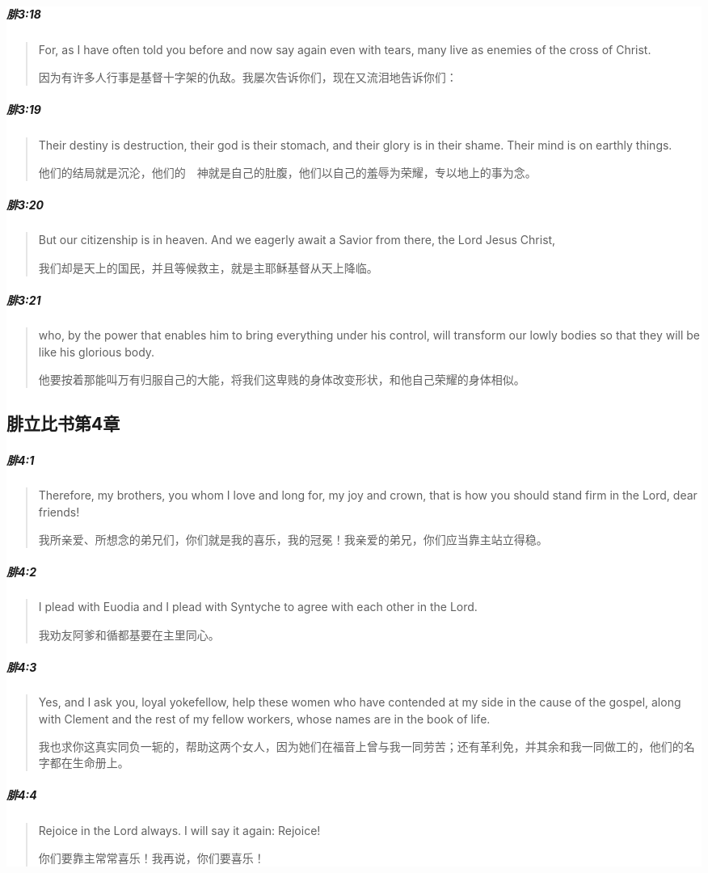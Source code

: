 
##### 腓3:18
> For, as I have often told you before and now say again even with tears, many live as enemies of the cross of Christ.
>
> 因为有许多人行事是基督十字架的仇敌。我屡次告诉你们，现在又流泪地告诉你们：


##### 腓3:19
> Their destiny is destruction, their god is their stomach, and their glory is in their shame. Their mind is on earthly things.
>
> 他们的结局就是沉沦，他们的　神就是自己的肚腹，他们以自己的羞辱为荣耀，专以地上的事为念。


##### 腓3:20
> But our citizenship is in heaven. And we eagerly await a Savior from there, the Lord Jesus Christ,
>
> 我们却是天上的国民，并且等候救主，就是主耶稣基督从天上降临。


##### 腓3:21
> who, by the power that enables him to bring everything under his control, will transform our lowly bodies so that they will be like his glorious body.
>
> 他要按着那能叫万有归服自己的大能，将我们这卑贱的身体改变形状，和他自己荣耀的身体相似。


## 腓立比书第4章
##### 腓4:1
> Therefore, my brothers, you whom I love and long for, my joy and crown, that is how you should stand firm in the Lord, dear friends!
>
> 我所亲爱、所想念的弟兄们，你们就是我的喜乐，我的冠冕！我亲爱的弟兄，你们应当靠主站立得稳。


##### 腓4:2
> I plead with Euodia and I plead with Syntyche to agree with each other in the Lord.
>
> 我劝友阿爹和循都基要在主里同心。


##### 腓4:3
> Yes, and I ask you, loyal yokefellow, help these women who have contended at my side in the cause of the gospel, along with Clement and the rest of my fellow workers, whose names are in the book of life.
>
> 我也求你这真实同负一轭的，帮助这两个女人，因为她们在福音上曾与我一同劳苦；还有革利免，并其余和我一同做工的，他们的名字都在生命册上。


##### 腓4:4
> Rejoice in the Lord always. I will say it again: Rejoice!
>
> 你们要靠主常常喜乐！我再说，你们要喜乐！
